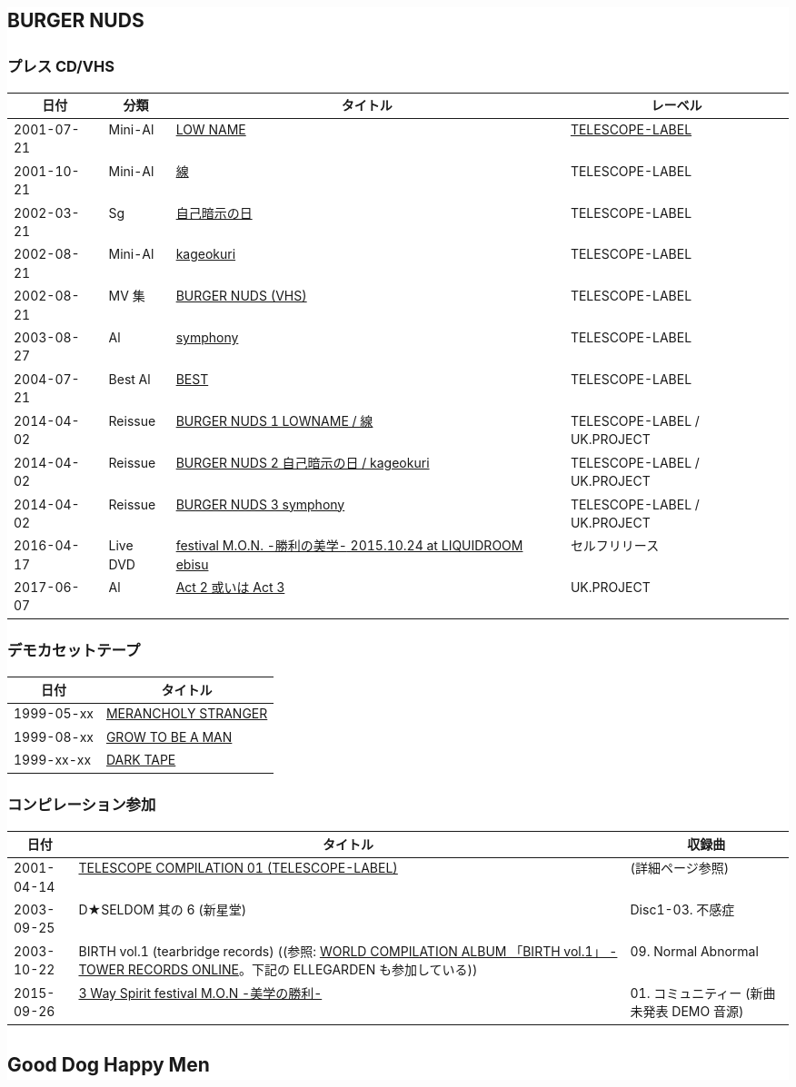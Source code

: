 ## BURGER NUDS

### プレス CD/VHS

| 日付       | 分類     | タイトル                                                                                                                      | レーベル                                                                     |
| ---------- | -------- | ----------------------------------------------------------------------------------------------------------------------------- | ---------------------------------------------------------------------------- |
| 2001-07-21 | Mini-Al  | [LOW NAME](http://monden-info.hatenablog.com/entry/2001/07/21/000000)                                                         | [TELESCOPE-LABEL](http://monden-info.hatenablog.com/entry/label%3Atelescope) |
| 2001-10-21 | Mini-Al  | [線](http://monden-info.hatenablog.com/entry/2001/10/21/000000)                                                               | TELESCOPE-LABEL                                                              |
| 2002-03-21 | Sg       | [自己暗示の日](http://monden-info.hatenablog.com/entry/2002/03/21/000000)                                                     | TELESCOPE-LABEL                                                              |
| 2002-08-21 | Mini-Al  | [kageokuri](http://monden-info.hatenablog.com/entry/2002/08/21/000000_1)                                                      | TELESCOPE-LABEL                                                              |
| 2002-08-21 | MV 集    | [BURGER NUDS (VHS)](http://monden-info.hatenablog.com/entry/2002/08/21/000000_2)                                              | TELESCOPE-LABEL                                                              |
| 2003-08-27 | Al       | [symphony](http://monden-info.hatenablog.com/entry/2003/08/27/000000)                                                         | TELESCOPE-LABEL                                                              |
| 2004-07-21 | Best Al  | [BEST](http://monden-info.hatenablog.com/entry/2004/07/21/000000)                                                             | TELESCOPE-LABEL                                                              |
| 2014-04-02 | Reissue  | [BURGER NUDS 1 LOWNAME / 線](http://monden-info.hatenablog.com/entry/2014/04/02/000000)                                       | TELESCOPE-LABEL / UK.PROJECT                                                 |
| 2014-04-02 | Reissue  | [BURGER NUDS 2 自己暗示の日 / kageokuri](http://monden-info.hatenablog.com/entry/2014/04/02/000000_1)                         | TELESCOPE-LABEL / UK.PROJECT                                                 |
| 2014-04-02 | Reissue  | [BURGER NUDS 3 symphony](http://monden-info.hatenablog.com/entry/2014/04/02/000000_2)                                         | TELESCOPE-LABEL / UK.PROJECT                                                 |
| 2016-04-17 | Live DVD | [festival M.O.N. -勝利の美学-<wbr> 2015.10.24 at LIQUIDROOM ebisu](http://monden-info.hatenablog.com/entry/2016/04/17/000001) | セルフリリース                                                               |
| 2017-06-07 | Al       | [Act 2 或いは Act 3](http://monden-info.hatenablog.com/entry/2017/06/07/000000)                                               | UK.PROJECT                                                                   |

### デモカセットテープ

| 日付       | タイトル                                                                         |
| ---------- | -------------------------------------------------------------------------------- |
| 1999-05-xx | [MERANCHOLY STRANGER](http://monden-info.hatenablog.com/entry/1999/05/01/000000) |
| 1999-08-xx | [GROW TO BE A MAN](http://monden-info.hatenablog.com/entry/1999/08/01/000000)    |
| 1999-xx-xx | [DARK TAPE](http://monden-info.hatenablog.com/entry/1999/09/01/000000)           |

### コンピレーション参加

| 日付       | タイトル                                                                                                                                                                                                                          | 収録曲                                    |
| ---------- | --------------------------------------------------------------------------------------------------------------------------------------------------------------------------------------------------------------------------------- | ----------------------------------------- |
| 2001-04-14 | [TELESCOPE COMPILATION 01 (TELESCOPE-LABEL)](http://monden-info.hatenablog.com/entry/2001/04/14/000000)                                                                                                                           | (詳細ページ参照)                          |
| 2003-09-25 | D★SELDOM 其の 6 (新星堂)                                                                                                                                                                                                          | Disc1-03. 不感症                          |
| 2003-10-22 | BIRTH vol.1 (tearbridge records) ((参照: [WORLD COMPILATION ALBUM 「BIRTH vol.1」 - TOWER RECORDS ONLINE](http://tower.jp/item/1041540/WORLD-COMPILATION-ALBUM-%E3%80%8CBIRTH-vol-1%E3%80%8D)。下記の ELLEGARDEN も参加している)) | 09. Normal Abnormal                       |
| 2015-09-26 | [3 Way Spirit festival M.O.N -美学の勝利-](http://monden-info.hatenablog.com/entry/2015/09/26/000000_1)                                                                                                                           | 01. コミュニティー (新曲未発表 DEMO 音源) |

## Good Dog Happy Men
